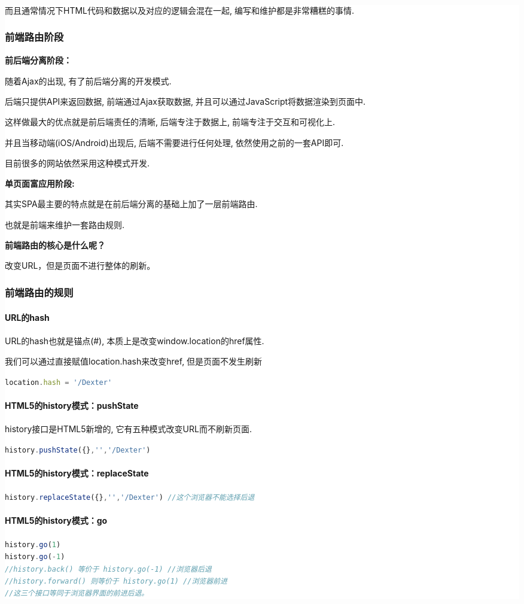 而且通常情况下HTML代码和数据以及对应的逻辑会混在一起, 编写和维护都是非常糟糕的事情.

### 前端路由阶段

**前后端分离阶段：**

随着Ajax的出现, 有了前后端分离的开发模式.

后端只提供API来返回数据, 前端通过Ajax获取数据, 并且可以通过JavaScript将数据渲染到页面中.

这样做最大的优点就是前后端责任的清晰, 后端专注于数据上, 前端专注于交互和可视化上.

并且当移动端(iOS/Android)出现后, 后端不需要进行任何处理, 依然使用之前的一套API即可.

目前很多的网站依然采用这种模式开发.

**单页面富应用阶段:**

其实SPA最主要的特点就是在前后端分离的基础上加了一层前端路由.

也就是前端来维护一套路由规则.

**前端路由的核心是什么呢？**

改变URL，但是页面不进行整体的刷新。

### 前端路由的规则

#### URL的hash

URL的hash也就是锚点(#), 本质上是改变window.location的href属性.

我们可以通过直接赋值location.hash来改变href, 但是页面不发生刷新

```javascript
location.hash = '/Dexter'
```

#### HTML5的history模式：pushState

history接口是HTML5新增的, 它有五种模式改变URL而不刷新页面.

```javascript
history.pushState({},'','/Dexter')
```

#### HTML5的history模式：replaceState

```javascript
history.replaceState({},'','/Dexter') //这个浏览器不能选择后退
```

#### HTML5的history模式：go

```javascript
history.go(1)
history.go(-1)
//history.back() 等价于 history.go(-1) //浏览器后退
//history.forward() 则等价于 history.go(1) //浏览器前进
//这三个接口等同于浏览器界面的前进后退。
```
